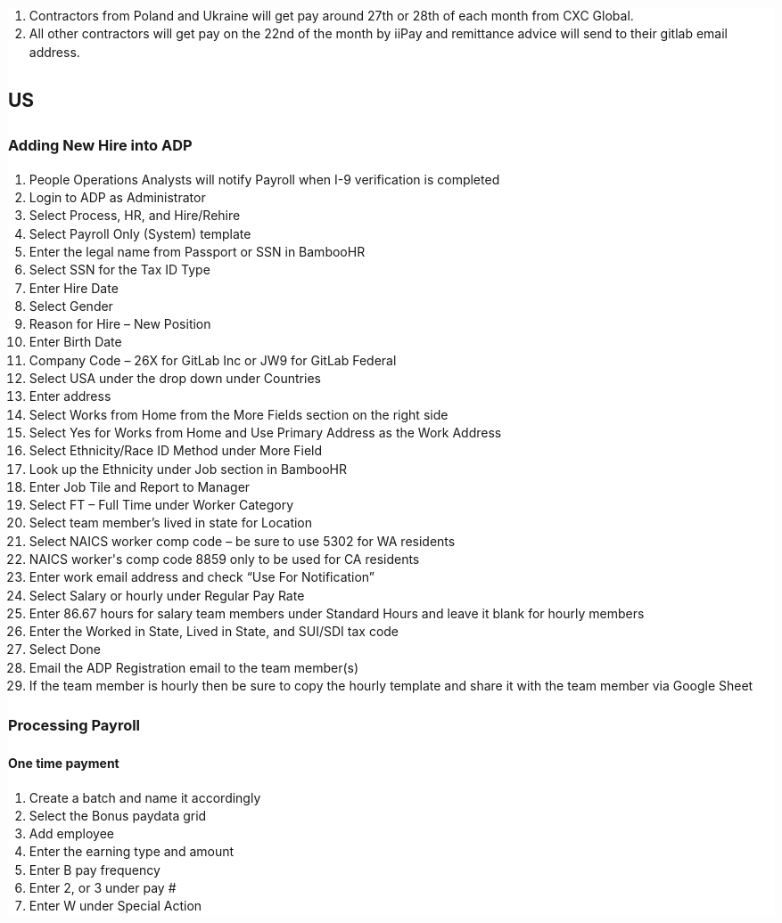 1. Contractors from Poland and Ukraine will get pay around 27th or 28th of each month from CXC Global.
1. All other contractors will get pay on the 22nd of the month by iiPay and remittance advice will send to their gitlab email address.
 

## US

### Adding New Hire into ADP

1. People Operations Analysts will notify Payroll when I-9 verification is completed
1. Login to ADP as Administrator
1. Select Process, HR, and Hire/Rehire
1. Select Payroll Only (System) template
1. Enter the legal name from Passport or SSN in BambooHR
1. Select SSN for the Tax ID Type
1. Enter Hire Date
1. Select Gender
1. Reason for Hire – New Position
1. Enter Birth Date
1. Company Code – 26X for GitLab Inc or JW9 for GitLab Federal
1. Select USA under the drop down under Countries
1. Enter address
1. Select Works from Home from the More Fields section on the right side
1. Select Yes for Works from Home and Use Primary Address as the Work Address
1. Select Ethnicity/Race ID Method under More Field
1. Look up the Ethnicity under Job section in BambooHR
1. Enter Job Tile and Report to Manager
1. Select FT – Full Time under Worker Category
1. Select team member’s lived in state for Location
1. Select NAICS worker comp code – be sure to use 5302 for WA residents
1. NAICS worker's comp code 8859 only to be used for CA residents
1. Enter work email address and check “Use For Notification”
1. Select Salary or hourly under Regular Pay Rate
1. Enter 86.67 hours for salary team members under Standard Hours and leave it blank for hourly members
1. Enter the Worked in State, Lived in State, and SUI/SDI tax code
1. Select Done
1. Email the ADP Registration email to the team member(s)
1. If the team member is hourly then be sure to copy the hourly template and share it with the team member via Google Sheet

### Processing Payroll

#### One time payment

1. Create a batch and name it accordingly
1. Select the Bonus paydata grid
1. Add employee
1. Enter the earning type and amount
1. Enter B pay frequency
1. Enter 2, or 3 under pay #
1. Enter W under Special Action
